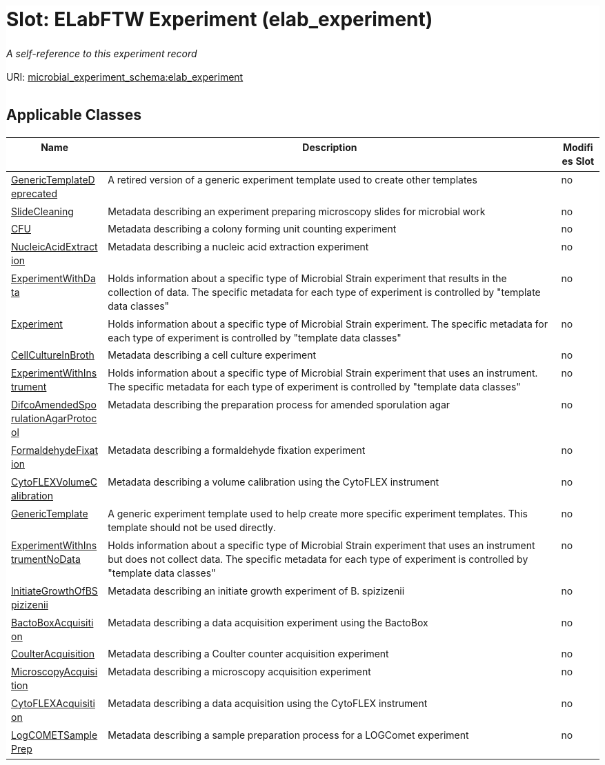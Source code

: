 

# Slot: ELabFTW Experiment (elab_experiment)




_A self-reference to this experiment record_







URI: [microbial_experiment_schema:elab_experiment](https://w3id.org/usnistgov/microbial-experiment-schema/elab_experiment)









## Applicable Classes

| Name | Description | Modifies Slot |
| --- | --- | --- |
| [GenericTemplateDeprecated](GenericTemplateDeprecated.md) | A retired version of a generic experiment template used to create other templates |  no  |
| [SlideCleaning](SlideCleaning.md) | Metadata describing an experiment preparing microscopy slides for microbial work |  no  |
| [CFU](CFU.md) | Metadata describing a colony forming unit counting experiment |  no  |
| [NucleicAcidExtraction](NucleicAcidExtraction.md) | Metadata describing a nucleic acid extraction experiment |  no  |
| [ExperimentWithData](ExperimentWithData.md) | Holds information about a specific type of Microbial Strain experiment that results in the collection of data. The specific metadata for each type of experiment is controlled by "template data classes" |  no  |
| [Experiment](Experiment.md) | Holds information about a specific type of Microbial Strain experiment. The specific metadata for each type of experiment is controlled by "template data classes" |  no  |
| [CellCultureInBroth](CellCultureInBroth.md) | Metadata describing a cell culture experiment |  no  |
| [ExperimentWithInstrument](ExperimentWithInstrument.md) | Holds information about a specific type of Microbial Strain experiment that uses an instrument. The specific metadata for each type of experiment is controlled by "template data classes" |  no  |
| [DifcoAmendedSporulationAgarProtocol](DifcoAmendedSporulationAgarProtocol.md) | Metadata describing the preparation process for amended sporulation agar |  no  |
| [FormaldehydeFixation](FormaldehydeFixation.md) | Metadata describing a formaldehyde fixation experiment |  no  |
| [CytoFLEXVolumeCalibration](CytoFLEXVolumeCalibration.md) | Metadata describing a volume calibration using the CytoFLEX instrument |  no  |
| [GenericTemplate](GenericTemplate.md) | A generic experiment template used to help create more specific experiment templates. This template should not be used directly. |  no  |
| [ExperimentWithInstrumentNoData](ExperimentWithInstrumentNoData.md) | Holds information about a specific type of Microbial Strain experiment that uses an instrument but does not collect data. The specific metadata for each type of experiment is controlled by "template data classes" |  no  |
| [InitiateGrowthOfBSpizizenii](InitiateGrowthOfBSpizizenii.md) | Metadata describing an initiate growth experiment of B. spizizenii |  no  |
| [BactoBoxAcquisition](BactoBoxAcquisition.md) | Metadata describing a data acquisition experiment using the BactoBox |  no  |
| [CoulterAcquisition](CoulterAcquisition.md) | Metadata describing a Coulter counter acquisition experiment |  no  |
| [MicroscopyAcquisition](MicroscopyAcquisition.md) | Metadata describing a microscopy acquisition experiment |  no  |
| [CytoFLEXAcquisition](CytoFLEXAcquisition.md) | Metadata describing a data acquisition using the CytoFLEX instrument |  no  |
| [LogCOMETSamplePrep](LogCOMETSamplePrep.md) | Metadata describing a sample preparation process for a LOGComet experiment |  no  |
